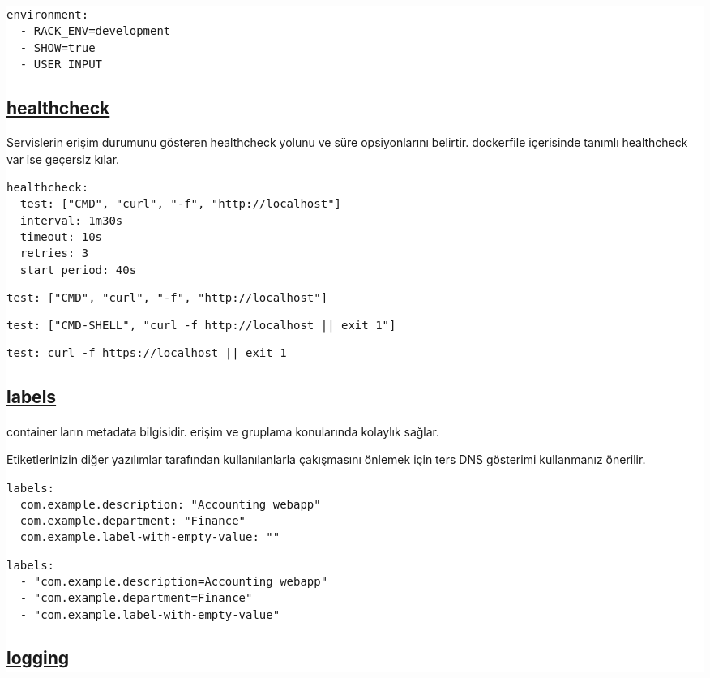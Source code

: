 <pre>
environment:
  - RACK_ENV=development
  - SHOW=true
  - USER_INPUT
</pre>

## [healthcheck](https://github.com/compose-spec/compose-spec/blob/master/spec.md#healthcheck)
Servislerin erişim durumunu gösteren healthcheck yolunu ve süre opsiyonlarını belirtir. dockerfile içerisinde tanımlı healthcheck var ise geçersiz kılar.
<pre>
healthcheck:
  test: ["CMD", "curl", "-f", "http://localhost"]
  interval: 1m30s
  timeout: 10s
  retries: 3
  start_period: 40s
</pre>
<pre>
test: ["CMD", "curl", "-f", "http://localhost"]
</pre>
<pre>
test: ["CMD-SHELL", "curl -f http://localhost || exit 1"]
</pre>
<pre>
test: curl -f https://localhost || exit 1
</pre>

## [labels](https://github.com/compose-spec/compose-spec/blob/master/spec.md#labels)
container ların metadata bilgisidir. erişim ve gruplama konularında kolaylık sağlar.

Etiketlerinizin diğer yazılımlar tarafından kullanılanlarla çakışmasını önlemek için ters DNS gösterimi kullanmanız önerilir.

<pre>
labels:
  com.example.description: "Accounting webapp"
  com.example.department: "Finance"
  com.example.label-with-empty-value: ""
</pre>
<pre>
labels:
  - "com.example.description=Accounting webapp"
  - "com.example.department=Finance"
  - "com.example.label-with-empty-value"
</pre>

## [logging](https://github.com/compose-spec/compose-spec/blob/master/spec.md#logging)
